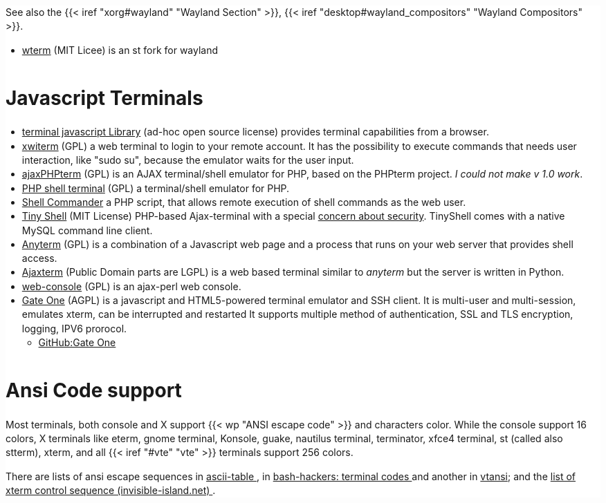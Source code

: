See also the {{< iref "xorg#wayland" "Wayland Section" >}},
{{< iref "desktop#wayland_compositors" "Wayland Compositors" >}}.


-   [wterm](https://github.com/majestrate/wterm) (MIT Licee)
    is an st fork for wayland


# Javascript Terminals
-   [terminal javascript Library](http://www.masswerk.at/termlib/)
    (ad-hoc open source license) provides terminal capabilities from a
    browser.
-   [xwiterm](https://code.google.com/p/xwiterm/) (GPL)
    a web terminal to login to your remote account.
    It has the possibility to execute commands that needs user interaction,
    like "sudo su", because the emulator waits for the user input.
-   [ajaxPHPterm](http://sourceforge.net/projects/ajaxphpterm/) (GPL)
    is an AJAX terminal/shell emulator for PHP, based on the PHPterm project.
    _I could not make v 1.0 work_.
-   [PHP shell terminal](http://sourceforge.net/projects/phpterm/) (GPL)
    a terminal/shell emulator for PHP.
-   [Shell Commander](http://sourceforge.net/projects/shcmd/) a PHP script,
    that allows remote execution of shell commands as the  web user.
-   [Tiny Shell](http://sourceforge.net/projects/tiny-shell/) (MIT License)
    PHP-based Ajax-terminal with a special
    [concern about security](http://www.5p.dk/tinyshell/docs/security/).
    TinyShell comes with a native MySQL command line client.
-   [Anyterm](http://anyterm.org/) (GPL) is a combination of a
    Javascript web page and a process that runs on your web server
    that provides shell access.
-   [Ajaxterm](https://github.com/antonylesuisse/qweb/tree/master/ajaxterm)
    (Public Domain parts are LGPL) is a web based terminal similar to
    _anyterm_ but the server is written in Python.
-   [web-console](http://www.web-console.org/) (GPL) is an ajax-perl web console.
-   [Gate One](http://liftoffsoftware.com/Products/GateOne) (AGPL)
    is a javascript and HTML5-powered terminal emulator and SSH
    client. It is multi-user and multi-session, emulates xterm, can be
    interrupted and restarted It supports multiple method of
    authentication, SSL and TLS encryption, logging, IPV6 prorocol.
    -   [GitHub:Gate One](https://github.com/liftoff/GateOne)

# Ansi Code support

Most terminals, both console and X support {{< wp "ANSI escape code" >}}
and characters color. While the console support 16 colors, X terminals
like eterm, gnome terminal, Konsole,  guake, nautilus terminal,
terminator, xfce4 terminal, st (called also stterm), xterm, and all
{{< iref "#vte" "vte" >}} terminals support 256 colors.

There are lists of ansi escape sequences in [ascii-table
](http://ascii-table.com/ansi-escape-sequences.php), in
[bash-hackers: terminal codes
](http://wiki.bash-hackers.org/scripting/terminalcodes)
and another in [vtansi](http://www.termsys.demon.co.uk/vtansi.htm);
and the [list of xterm control sequence (invisible-island.net)
](http://invisible-island.net/xterm/ctlseqs/ctlseqs.html).

